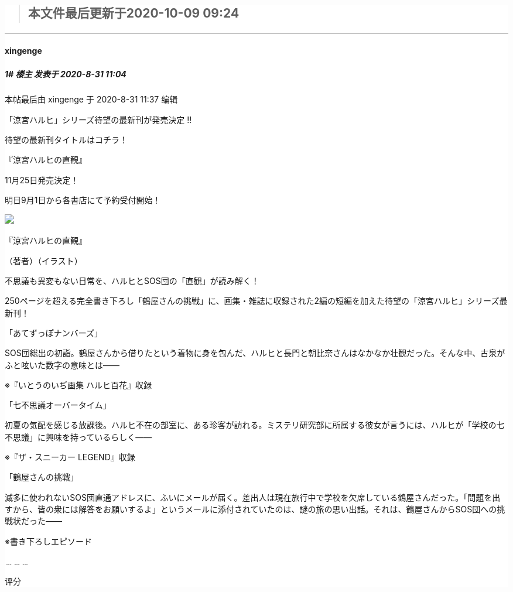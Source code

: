 > ## **本文件最后更新于2020-10-09 09:24** 



-----

####  xingenge  
##### 1#       楼主       发表于 2020-8-31 11:04



 本帖最后由 xingenge 于 2020-8-31 11:37 编辑 

「涼宮ハルヒ」シリーズ待望の最新刊が発売決定 ‼

待望の最新刊タイトルはコチラ！


『涼宮ハルヒの直観』

11月25日発売決定！


明日9月1日から各書店にて予約受付開始！

<img src="http://wx4.sinaimg.cn/large/7489b2b9ly1gi9ub2gmz9j20u00z0x4y.jpg" referrerpolicy="no-referrer">


『涼宮ハルヒの直観』

（著者）（イラスト）


不思議も異変もない日常を、ハルヒとSOS団の「直観」が読み解く！

250ページを超える完全書き下ろし「鶴屋さんの挑戦」に、画集・雑誌に収録された2編の短編を加えた待望の「涼宮ハルヒ」シリーズ最新刊！

「あてずっぽナンバーズ」

SOS団総出の初詣。鶴屋さんから借りたという着物に身を包んだ、ハルヒと長門と朝比奈さんはなかなか壮観だった。そんな中、古泉がふと呟いた数字の意味とは――

※『いとうのいぢ画集 ハルヒ百花』収録


「七不思議オーバータイム」

初夏の気配を感じる放課後。ハルヒ不在の部室に、ある珍客が訪れる。ミステリ研究部に所属する彼女が言うには、ハルヒが「学校の七不思議」に興味を持っているらしく――

※『ザ・スニーカー LEGEND』収録


「鶴屋さんの挑戦」

滅多に使われないSOS団直通アドレスに、ふいにメールが届く。差出人は現在旅行中で学校を欠席している鶴屋さんだった。「問題を出すから、皆の衆には解答をお願いするよ」というメールに添付されていたのは、謎の旅の思い出話。それは、鶴屋さんからSOS団への挑戦状だった――

※書き下ろしエピソード



﹍﹍﹍

评分





